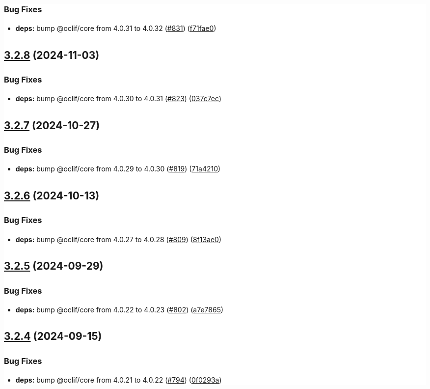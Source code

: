### Bug Fixes

- **deps:** bump @oclif/core from 4.0.31 to 4.0.32 ([#831](https://github.com/oclif/plugin-autocomplete/issues/831)) ([f71fae0](https://github.com/oclif/plugin-autocomplete/commit/f71fae00a1d244e479b7966d7f14d72cf6f17272))

## [3.2.8](https://github.com/oclif/plugin-autocomplete/compare/3.2.7...3.2.8) (2024-11-03)

### Bug Fixes

- **deps:** bump @oclif/core from 4.0.30 to 4.0.31 ([#823](https://github.com/oclif/plugin-autocomplete/issues/823)) ([037c7ec](https://github.com/oclif/plugin-autocomplete/commit/037c7ec8ee62e60430a86706ab387b6501282848))

## [3.2.7](https://github.com/oclif/plugin-autocomplete/compare/3.2.6...3.2.7) (2024-10-27)

### Bug Fixes

- **deps:** bump @oclif/core from 4.0.29 to 4.0.30 ([#819](https://github.com/oclif/plugin-autocomplete/issues/819)) ([71a4210](https://github.com/oclif/plugin-autocomplete/commit/71a4210137bb6f272a91d712718ce8c7fa7a0e15))

## [3.2.6](https://github.com/oclif/plugin-autocomplete/compare/3.2.5...3.2.6) (2024-10-13)

### Bug Fixes

- **deps:** bump @oclif/core from 4.0.27 to 4.0.28 ([#809](https://github.com/oclif/plugin-autocomplete/issues/809)) ([8f13ae0](https://github.com/oclif/plugin-autocomplete/commit/8f13ae0324b09c68e2aacd40a79725d7bc7841b8))

## [3.2.5](https://github.com/oclif/plugin-autocomplete/compare/3.2.4...3.2.5) (2024-09-29)

### Bug Fixes

- **deps:** bump @oclif/core from 4.0.22 to 4.0.23 ([#802](https://github.com/oclif/plugin-autocomplete/issues/802)) ([a7e7865](https://github.com/oclif/plugin-autocomplete/commit/a7e786585317232f45fcd45c65d908cb5494a25d))

## [3.2.4](https://github.com/oclif/plugin-autocomplete/compare/3.2.3...3.2.4) (2024-09-15)

### Bug Fixes

- **deps:** bump @oclif/core from 4.0.21 to 4.0.22 ([#794](https://github.com/oclif/plugin-autocomplete/issues/794)) ([0f0293a](https://github.com/oclif/plugin-autocomplete/commit/0f0293a9be1266350ea63a18d027b14ac8461219))
